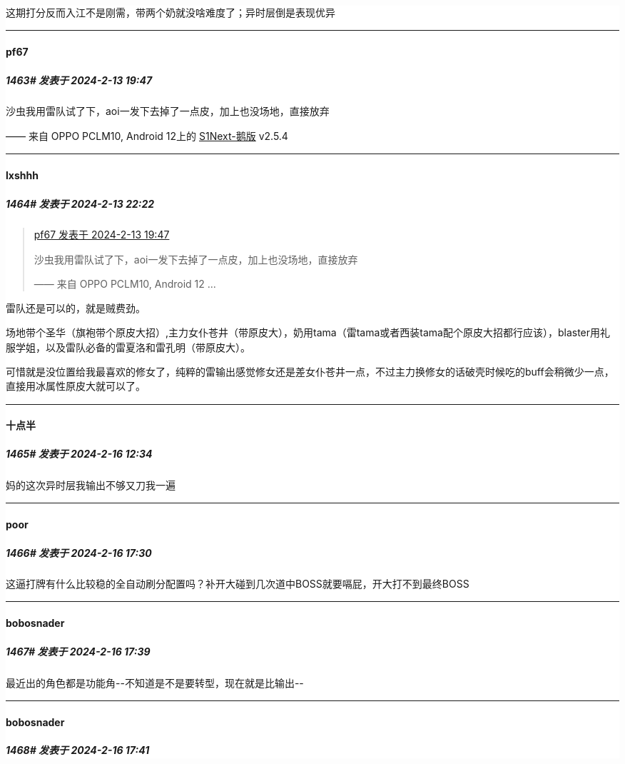 这期打分反而入江不是刚需，带两个奶就没啥难度了；异时层倒是表现优异

*****

####  pf67  
##### 1463#       发表于 2024-2-13 19:47

沙虫我用雷队试了下，aoi一发下去掉了一点皮，加上也没场地，直接放弃

—— 来自 OPPO PCLM10, Android 12上的 [S1Next-鹅版](https://github.com/ykrank/S1-Next/releases) v2.5.4


*****

####  lxshhh  
##### 1464#       发表于 2024-2-13 22:22

<blockquote><a href="httphttps://bbs.saraba1st.com/2b/forum.php?mod=redirect&amp;goto=findpost&amp;pid=63954605&amp;ptid=2050204" target="_blank">pf67 发表于 2024-2-13 19:47</a>

沙虫我用雷队试了下，aoi一发下去掉了一点皮，加上也没场地，直接放弃

—— 来自 OPPO PCLM10, Android 12 ...</blockquote>
雷队还是可以的，就是贼费劲。

场地带个圣华（旗袍带个原皮大招）,主力女仆苍井（带原皮大），奶用tama（雷tama或者西装tama配个原皮大招都行应该），blaster用礼服学姐，以及雷队必备的雷夏洛和雷孔明（带原皮大）。

可惜就是没位置给我最喜欢的修女了，纯粹的雷输出感觉修女还是差女仆苍井一点，不过主力换修女的话破壳时候吃的buff会稍微少一点，直接用冰属性原皮大就可以了。

*****

####  十点半  
##### 1465#       发表于 2024-2-16 12:34

妈的这次异时层我输出不够又刀我一遍


*****

####  poor  
##### 1466#       发表于 2024-2-16 17:30

这逼打牌有什么比较稳的全自动刷分配置吗？补开大碰到几次道中BOSS就要嗝屁，开大打不到最终BOSS


*****

####  bobosnader  
##### 1467#       发表于 2024-2-16 17:39

最近出的角色都是功能角--不知道是不是要转型，现在就是比输出--

*****

####  bobosnader  
##### 1468#       发表于 2024-2-16 17:41
